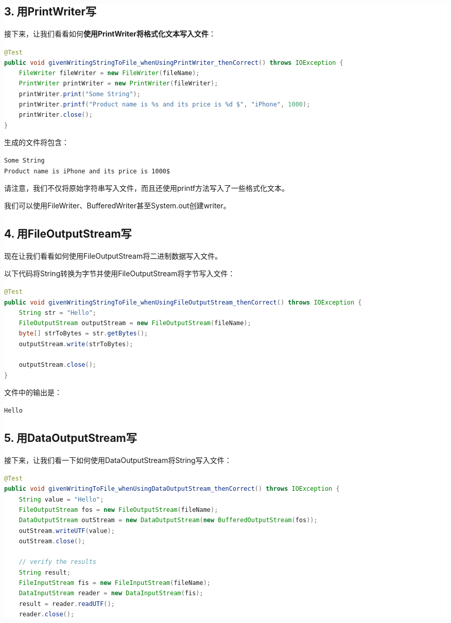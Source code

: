 ## 3. 用PrintWriter写

接下来，让我们看看如何**使用PrintWriter将格式化文本写入文件**：

```java
@Test
public void givenWritingStringToFile_whenUsingPrintWriter_thenCorrect() throws IOException {
    FileWriter fileWriter = new FileWriter(fileName);
    PrintWriter printWriter = new PrintWriter(fileWriter);
    printWriter.print("Some String");
    printWriter.printf("Product name is %s and its price is %d $", "iPhone", 1000);
    printWriter.close();
}
```

生成的文件将包含：

```text
Some String
Product name is iPhone and its price is 1000$
```

请注意，我们不仅将原始字符串写入文件，而且还使用printf方法写入了一些格式化文本。

我们可以使用FileWriter、BufferedWriter甚至System.out创建writer。

## 4. 用FileOutputStream写

现在让我们看看如何使用FileOutputStream将二进制数据写入文件。

以下代码将String转换为字节并使用FileOutputStream将字节写入文件：

```java
@Test
public void givenWritingStringToFile_whenUsingFileOutputStream_thenCorrect() throws IOException {
    String str = "Hello";
    FileOutputStream outputStream = new FileOutputStream(fileName);
    byte[] strToBytes = str.getBytes();
    outputStream.write(strToBytes);

    outputStream.close();
}
```

文件中的输出是：

```text
Hello
```

## 5. 用DataOutputStream写

接下来，让我们看一下如何使用DataOutputStream将String写入文件：

```java
@Test
public void givenWritingToFile_whenUsingDataOutputStream_thenCorrect() throws IOException {
    String value = "Hello";
    FileOutputStream fos = new FileOutputStream(fileName);
    DataOutputStream outStream = new DataOutputStream(new BufferedOutputStream(fos));
    outStream.writeUTF(value);
    outStream.close();

    // verify the results
    String result;
    FileInputStream fis = new FileInputStream(fileName);
    DataInputStream reader = new DataInputStream(fis);
    result = reader.readUTF();
    reader.close();
```